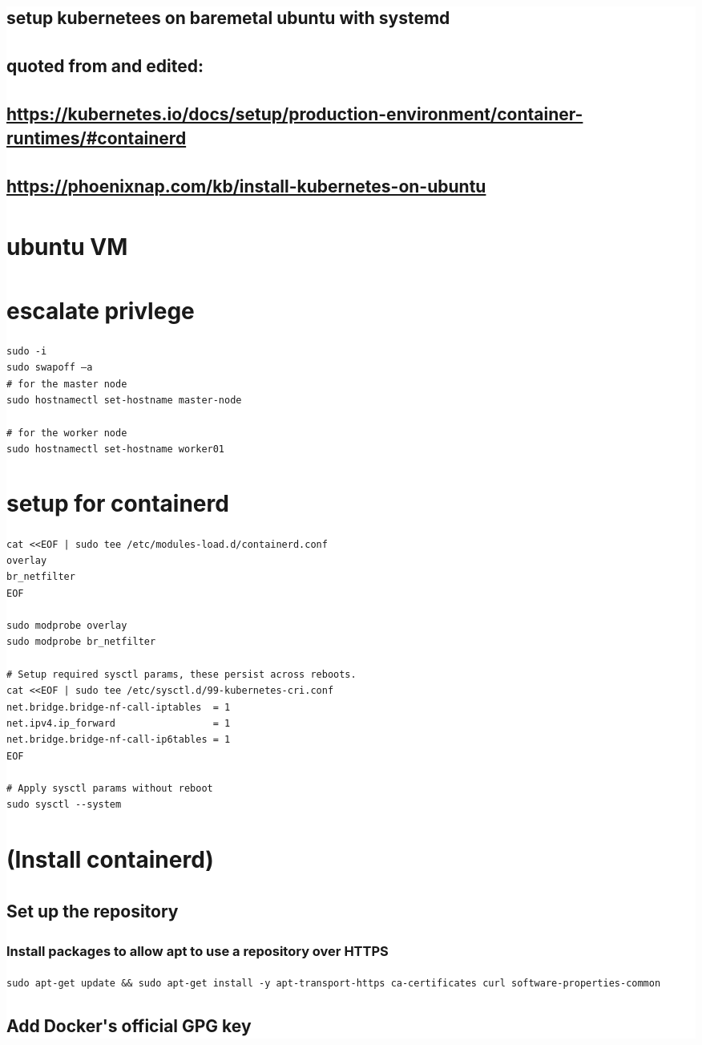 ## setup kubernetees on baremetal ubuntu with systemd
## quoted from and edited:
## https://kubernetes.io/docs/setup/production-environment/container-runtimes/#containerd
## https://phoenixnap.com/kb/install-kubernetes-on-ubuntu


# ubuntu VM
# escalate privlege
```
sudo -i
sudo swapoff –a
# for the master node
sudo hostnamectl set-hostname master-node 

# for the worker node
sudo hostnamectl set-hostname worker01
```

# setup for containerd
```
cat <<EOF | sudo tee /etc/modules-load.d/containerd.conf
overlay
br_netfilter
EOF

sudo modprobe overlay
sudo modprobe br_netfilter

# Setup required sysctl params, these persist across reboots.
cat <<EOF | sudo tee /etc/sysctl.d/99-kubernetes-cri.conf
net.bridge.bridge-nf-call-iptables  = 1
net.ipv4.ip_forward                 = 1
net.bridge.bridge-nf-call-ip6tables = 1
EOF

# Apply sysctl params without reboot
sudo sysctl --system

```


# (Install containerd)
## Set up the repository
### Install packages to allow apt to use a repository over HTTPS
```
sudo apt-get update && sudo apt-get install -y apt-transport-https ca-certificates curl software-properties-common
```
## Add Docker's official GPG key
```
```